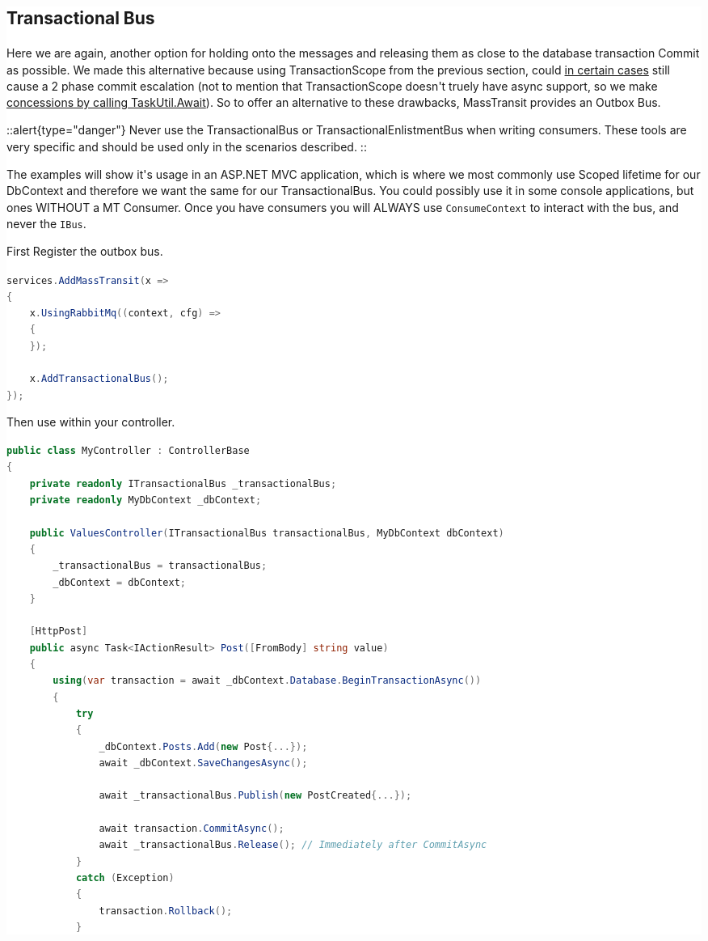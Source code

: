 ## Transactional Bus

Here we are again, another option for holding onto the messages and releasing them as close to the database transaction Commit as possible. We made this alternative because using TransactionScope from the previous section, could [in certain cases](https://github.com/MassTransit/MassTransit/issues/2075) still cause a 2 phase commit escalation (not to mention that TransactionScope doesn't truely have async support, so we make [concessions by calling TaskUtil.Await](https://github.com/MassTransit/MassTransit/blob/develop/src/MassTransit/Transactions/TransactionalBusEnlistment.cs#L83)). So to offer an alternative to these drawbacks, MassTransit provides an Outbox Bus.

::alert{type="danger"}
Never use the TransactionalBus or TransactionalEnlistmentBus when writing consumers. These tools are very specific and should be used only in the scenarios described.
::

The examples will show it's usage in an ASP.NET MVC application, which is where we most commonly use Scoped lifetime for our DbContext and therefore we want the same for our TransactionalBus. You could possibly use it in some console applications, but ones WITHOUT a MT Consumer. Once you have consumers you will ALWAYS use `ConsumeContext` to interact with the bus, and never the `IBus`.

First Register the outbox bus.

```csharp
services.AddMassTransit(x =>
{
    x.UsingRabbitMq((context, cfg) =>
    {
    });

    x.AddTransactionalBus();
});
```

Then use within your controller.

```csharp
public class MyController : ControllerBase
{
    private readonly ITransactionalBus _transactionalBus;
    private readonly MyDbContext _dbContext;

    public ValuesController(ITransactionalBus transactionalBus, MyDbContext dbContext)
    {
        _transactionalBus = transactionalBus;
        _dbContext = dbContext;
    }

    [HttpPost]
    public async Task<IActionResult> Post([FromBody] string value)
    {
        using(var transaction = await _dbContext.Database.BeginTransactionAsync())
        {
            try
            {
                _dbContext.Posts.Add(new Post{...});
                await _dbContext.SaveChangesAsync();

                await _transactionalBus.Publish(new PostCreated{...});

                await transaction.CommitAsync();
                await _transactionalBus.Release(); // Immediately after CommitAsync
            }
            catch (Exception)
            {
                transaction.Rollback();
            }
```